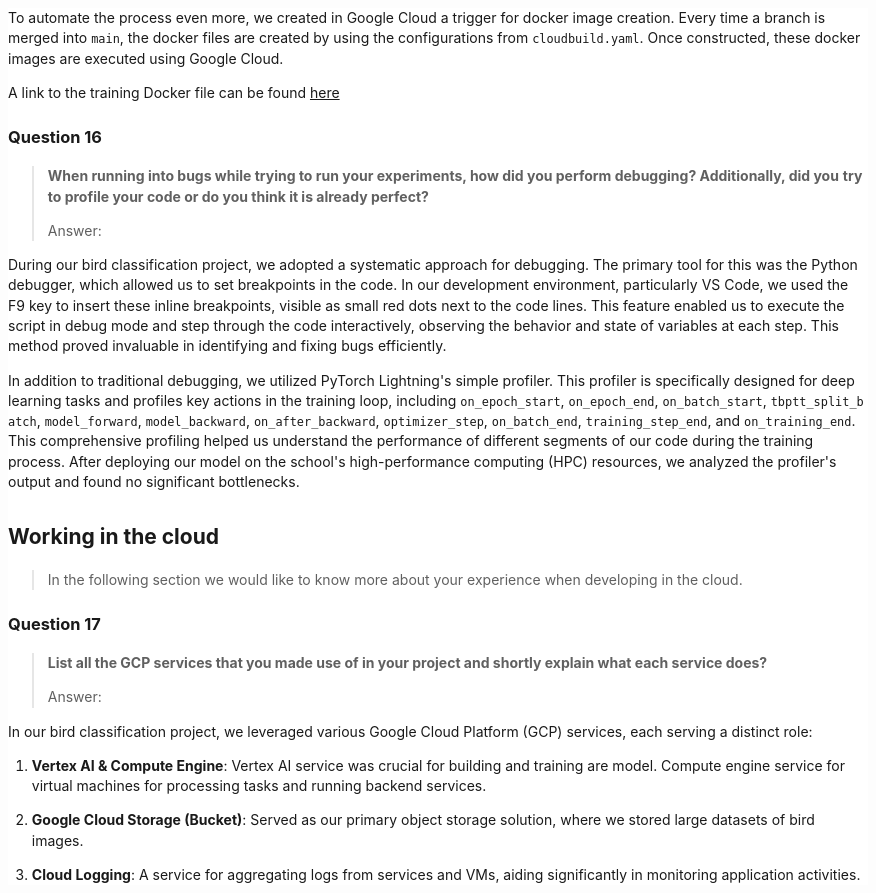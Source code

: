To automate the process even more, we created in Google Cloud a trigger for docker image creation. Every time a branch is merged into `main`, the docker files are created by using the configurations from `cloudbuild.yaml`. Once constructed, these docker images are executed using Google Cloud. 

A link to the training Docker file can be found [here](https://github.com/CristianaLazar/mlops-bird-classification-project/blob/main/dockerfiles/trainer.dockerfile) 

### Question 16

> **When running into bugs while trying to run your experiments, how did you perform debugging? Additionally, did you**
> **try to profile your code or do you think it is already perfect?**
>
> Answer:

During our bird classification project, we adopted a systematic approach for debugging. The primary tool for this was the Python debugger, which allowed us to set breakpoints in the code. In our development environment, particularly VS Code, we used the F9 key to insert these inline breakpoints, visible as small red dots next to the code lines. This feature enabled us to execute the script in debug mode and step through the code interactively, observing the behavior and state of variables at each step. This method proved invaluable in identifying and fixing bugs efficiently.

In addition to traditional debugging, we utilized PyTorch Lightning's simple profiler. This profiler is specifically designed for deep learning tasks and profiles key actions in the training loop, including `on_epoch_start`, `on_epoch_end`, `on_batch_start`, `tbptt_split_batch`, `model_forward`, `model_backward`, `on_after_backward`, `optimizer_step`, `on_batch_end`, `training_step_end`, and `on_training_end`. This comprehensive profiling helped us understand the performance of different segments of our code during the training process.
After deploying our model on the school's high-performance computing (HPC) resources, we analyzed the profiler's output and found no significant bottlenecks.


## Working in the cloud

> In the following section we would like to know more about your experience when developing in the cloud.

### Question 17

> **List all the GCP services that you made use of in your project and shortly explain what each service does?**
>
> Answer:

In our bird classification project, we leveraged various Google Cloud Platform (GCP) services, each serving a distinct role:

1. **Vertex AI & Compute Engine**: Vertex AI service was crucial for building and training are model. Compute engine service for virtual machines for processing tasks and running backend services.

2. **Google Cloud Storage (Bucket)**: Served as our primary object storage solution, where we stored large datasets of bird images.

3. **Cloud Logging**: A service for aggregating logs from services and VMs, aiding significantly in monitoring application activities.
